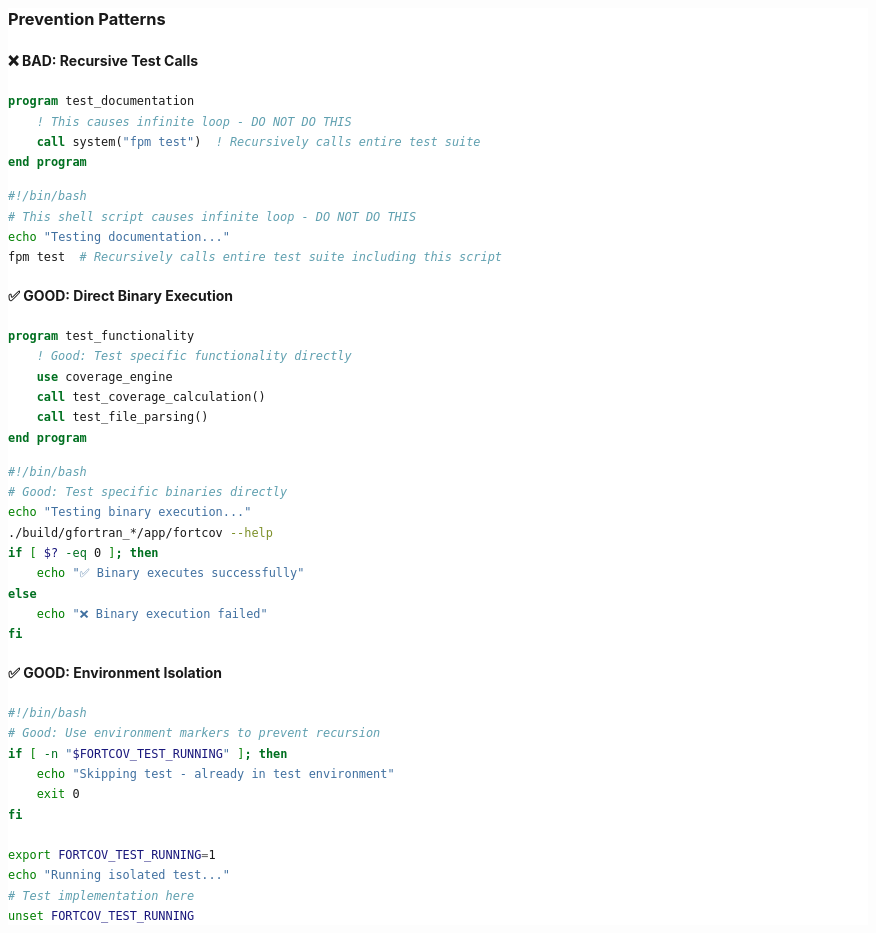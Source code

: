 ### Prevention Patterns

#### ❌ BAD: Recursive Test Calls
```fortran
program test_documentation
    ! This causes infinite loop - DO NOT DO THIS
    call system("fpm test")  ! Recursively calls entire test suite
end program
```

```bash
#!/bin/bash
# This shell script causes infinite loop - DO NOT DO THIS
echo "Testing documentation..."
fpm test  # Recursively calls entire test suite including this script
```

#### ✅ GOOD: Direct Binary Execution
```fortran
program test_functionality
    ! Good: Test specific functionality directly
    use coverage_engine
    call test_coverage_calculation()
    call test_file_parsing()
end program
```

```bash
#!/bin/bash
# Good: Test specific binaries directly
echo "Testing binary execution..."
./build/gfortran_*/app/fortcov --help
if [ $? -eq 0 ]; then
    echo "✅ Binary executes successfully"
else
    echo "❌ Binary execution failed"
fi
```

#### ✅ GOOD: Environment Isolation
```bash
#!/bin/bash
# Good: Use environment markers to prevent recursion
if [ -n "$FORTCOV_TEST_RUNNING" ]; then
    echo "Skipping test - already in test environment"
    exit 0
fi

export FORTCOV_TEST_RUNNING=1
echo "Running isolated test..."
# Test implementation here
unset FORTCOV_TEST_RUNNING
```
